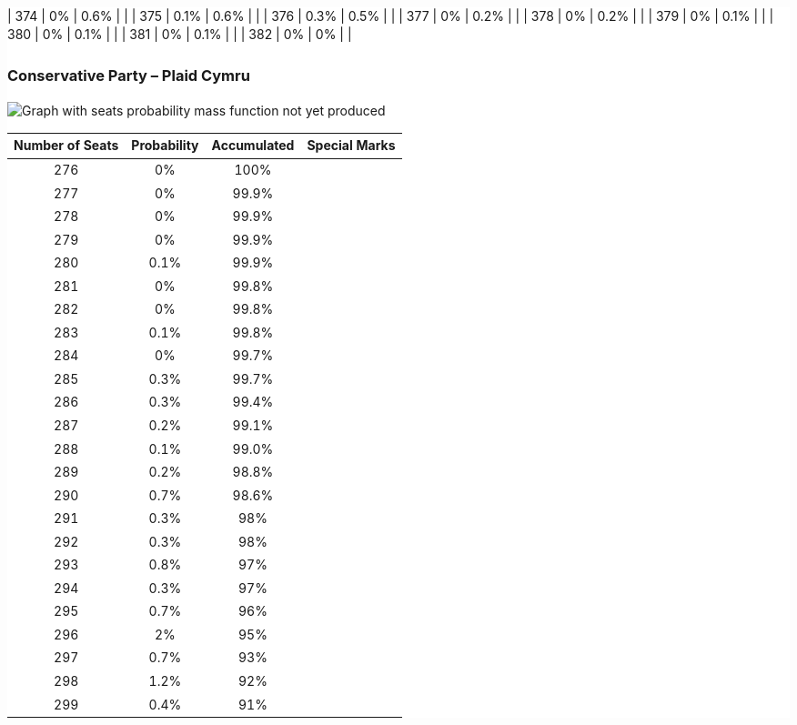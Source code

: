 | 374 | 0% | 0.6% |  |
| 375 | 0.1% | 0.6% |  |
| 376 | 0.3% | 0.5% |  |
| 377 | 0% | 0.2% |  |
| 378 | 0% | 0.2% |  |
| 379 | 0% | 0.1% |  |
| 380 | 0% | 0.1% |  |
| 381 | 0% | 0.1% |  |
| 382 | 0% | 0% |  |

### Conservative Party – Plaid Cymru

![Graph with seats probability mass function not yet produced](2019-10-31-ORB-coalitions-seats-pmf-con–pc.png "Seats Probability Mass Function")

| Number of Seats | Probability | Accumulated | Special Marks |
|:---------------:|:-----------:|:-----------:|:-------------:|
| 276 | 0% | 100% |  |
| 277 | 0% | 99.9% |  |
| 278 | 0% | 99.9% |  |
| 279 | 0% | 99.9% |  |
| 280 | 0.1% | 99.9% |  |
| 281 | 0% | 99.8% |  |
| 282 | 0% | 99.8% |  |
| 283 | 0.1% | 99.8% |  |
| 284 | 0% | 99.7% |  |
| 285 | 0.3% | 99.7% |  |
| 286 | 0.3% | 99.4% |  |
| 287 | 0.2% | 99.1% |  |
| 288 | 0.1% | 99.0% |  |
| 289 | 0.2% | 98.8% |  |
| 290 | 0.7% | 98.6% |  |
| 291 | 0.3% | 98% |  |
| 292 | 0.3% | 98% |  |
| 293 | 0.8% | 97% |  |
| 294 | 0.3% | 97% |  |
| 295 | 0.7% | 96% |  |
| 296 | 2% | 95% |  |
| 297 | 0.7% | 93% |  |
| 298 | 1.2% | 92% |  |
| 299 | 0.4% | 91% |  |
